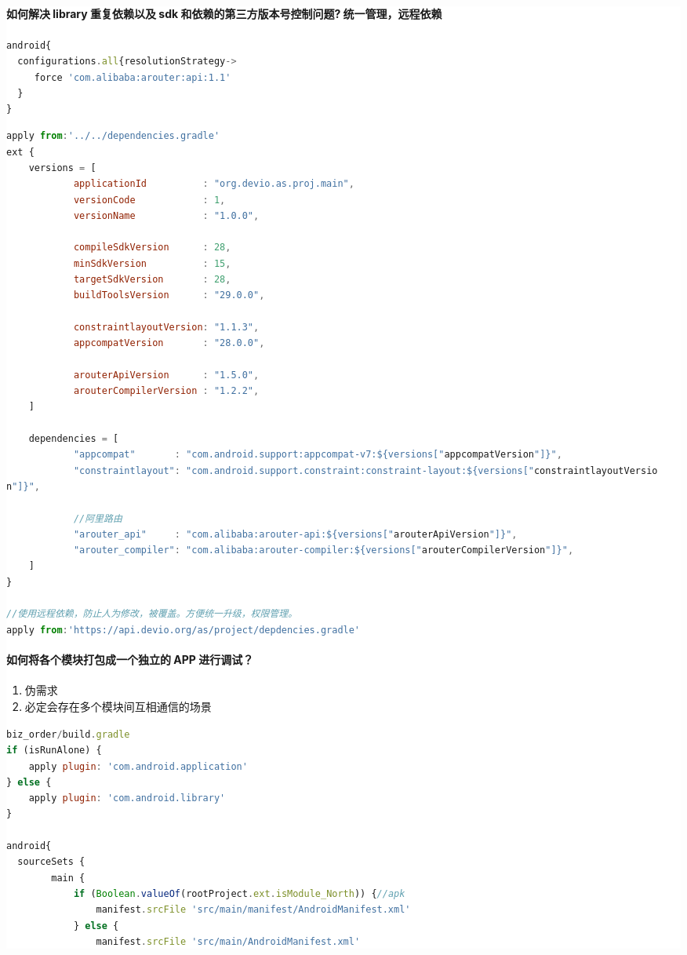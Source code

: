 #### 如何解决 library 重复依赖以及 sdk 和依赖的第三方版本号控制问题? 统一管理，远程依赖

```js
android{
  configurations.all{resolutionStrategy->
     force 'com.alibaba:arouter:api:1.1'
  }
}
```

```js
apply from:'../../dependencies.gradle'
ext {
    versions = [
            applicationId          : "org.devio.as.proj.main",
            versionCode            : 1,
            versionName            : "1.0.0",

            compileSdkVersion      : 28,
            minSdkVersion          : 15,
            targetSdkVersion       : 28,
            buildToolsVersion      : "29.0.0",

            constraintlayoutVersion: "1.1.3",
            appcompatVersion       : "28.0.0",

            arouterApiVersion      : "1.5.0",
            arouterCompilerVersion : "1.2.2",
    ]

    dependencies = [
            "appcompat"       : "com.android.support:appcompat-v7:${versions["appcompatVersion"]}",
            "constraintlayout": "com.android.support.constraint:constraint-layout:${versions["constraintlayoutVersion"]}",

            //阿里路由
            "arouter_api"     : "com.alibaba:arouter-api:${versions["arouterApiVersion"]}",
            "arouter_compiler": "com.alibaba:arouter-compiler:${versions["arouterCompilerVersion"]}",
    ]
}

//使用远程依赖，防止人为修改，被覆盖。方便统一升级，权限管理。
apply from:'https://api.devio.org/as/project/depdencies.gradle'
```

#### 如何将各个模块打包成一个独立的 APP 进行调试？

1. 伪需求
2. 必定会存在多个模块间互相通信的场景

```js
biz_order/build.gradle
if (isRunAlone) {
    apply plugin: 'com.android.application'
} else {
    apply plugin: 'com.android.library'
}

android{
  sourceSets {
        main {
            if (Boolean.valueOf(rootProject.ext.isModule_North)) {//apk
                manifest.srcFile 'src/main/manifest/AndroidManifest.xml'
            } else {
                manifest.srcFile 'src/main/AndroidManifest.xml'
```